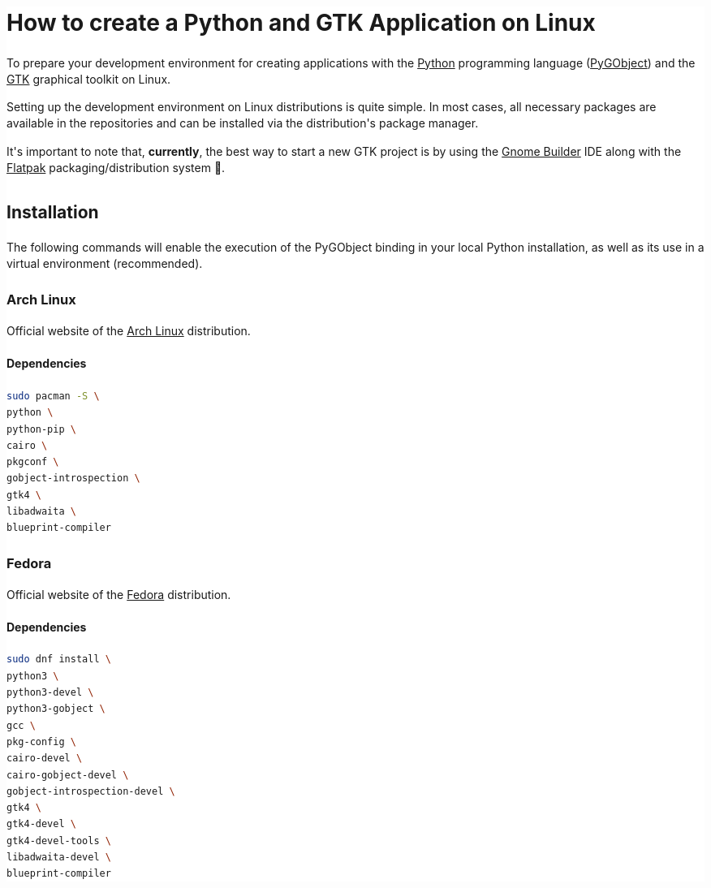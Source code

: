 # How to create a Python and GTK Application on Linux

To prepare your development environment for creating applications with the [Python](https://www.python.org/) programming language ([PyGObject](https://pypi.org/project/PyGObject/)) and the [GTK](https://www.gtk.org/) graphical toolkit on Linux.

Setting up the development environment on Linux distributions is quite simple. In most cases, all necessary packages are available in the repositories and can be installed via the distribution's package manager.

It's important to note that, **currently**, the best way to start a new GTK project is by using the [Gnome Builder](https://wiki.gnome.org/Apps/Builder) IDE along with the [Flatpak](https://flatpak.org/) packaging/distribution system 💜.

## Installation

The following commands will enable the execution of the PyGObject binding in your local Python installation, as well as its use in a virtual environment (recommended).

### Arch Linux

Official website of the [Arch Linux](https://archlinux.org/) distribution.

#### Dependencies

```bash
sudo pacman -S \
python \
python-pip \
cairo \
pkgconf \
gobject-introspection \
gtk4 \
libadwaita \
blueprint-compiler
````

### Fedora

Official website of the [Fedora](https://getfedora.org/) distribution.

#### Dependencies

```bash
sudo dnf install \
python3 \
python3-devel \
python3-gobject \
gcc \
pkg-config \
cairo-devel \
cairo-gobject-devel \
gobject-introspection-devel \
gtk4 \
gtk4-devel \
gtk4-devel-tools \
libadwaita-devel \
blueprint-compiler
```
